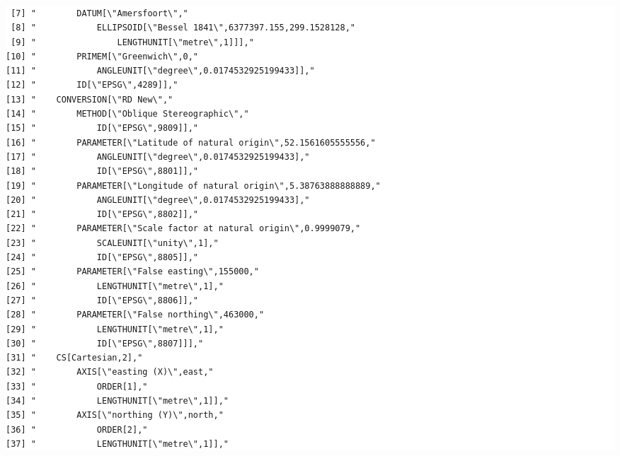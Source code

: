 ```{.output}
 [7] "        DATUM[\"Amersfoort\","                                                                                         
 [8] "            ELLIPSOID[\"Bessel 1841\",6377397.155,299.1528128,"                                                        
 [9] "                LENGTHUNIT[\"metre\",1]]],"                                                                            
[10] "        PRIMEM[\"Greenwich\",0,"                                                                                       
[11] "            ANGLEUNIT[\"degree\",0.0174532925199433]],"                                                                
[12] "        ID[\"EPSG\",4289]],"                                                                                           
[13] "    CONVERSION[\"RD New\","                                                                                            
[14] "        METHOD[\"Oblique Stereographic\","                                                                             
[15] "            ID[\"EPSG\",9809]],"                                                                                       
[16] "        PARAMETER[\"Latitude of natural origin\",52.1561605555556,"                                                    
[17] "            ANGLEUNIT[\"degree\",0.0174532925199433],"                                                                 
[18] "            ID[\"EPSG\",8801]],"                                                                                       
[19] "        PARAMETER[\"Longitude of natural origin\",5.38763888888889,"                                                   
[20] "            ANGLEUNIT[\"degree\",0.0174532925199433],"                                                                 
[21] "            ID[\"EPSG\",8802]],"                                                                                       
[22] "        PARAMETER[\"Scale factor at natural origin\",0.9999079,"                                                       
[23] "            SCALEUNIT[\"unity\",1],"                                                                                   
[24] "            ID[\"EPSG\",8805]],"                                                                                       
[25] "        PARAMETER[\"False easting\",155000,"                                                                           
[26] "            LENGTHUNIT[\"metre\",1],"                                                                                  
[27] "            ID[\"EPSG\",8806]],"                                                                                       
[28] "        PARAMETER[\"False northing\",463000,"                                                                          
[29] "            LENGTHUNIT[\"metre\",1],"                                                                                  
[30] "            ID[\"EPSG\",8807]]],"                                                                                      
[31] "    CS[Cartesian,2],"                                                                                                  
[32] "        AXIS[\"easting (X)\",east,"                                                                                    
[33] "            ORDER[1],"                                                                                                 
[34] "            LENGTHUNIT[\"metre\",1]],"                                                                                 
[35] "        AXIS[\"northing (Y)\",north,"                                                                                  
[36] "            ORDER[2],"                                                                                                 
[37] "            LENGTHUNIT[\"metre\",1]],"                                                                                 
```